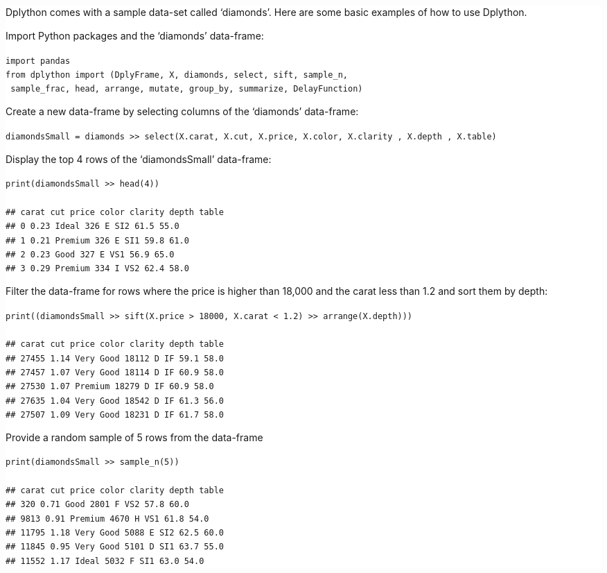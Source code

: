 Dplython comes with a sample data-set called ‘diamonds’. Here are some
basic examples of how to use Dplython.

Import Python packages and the ‘diamonds’ data-frame:

```
import pandas
from dplython import (DplyFrame, X, diamonds, select, sift, sample_n,
 sample_frac, head, arrange, mutate, group_by, summarize, DelayFunction) 

```

Create a new data-frame by selecting columns of the ‘diamonds’
data-frame:

```
diamondsSmall = diamonds >> select(X.carat, X.cut, X.price, X.color, X.clarity , X.depth , X.table)

```

Display the top 4 rows of the ‘diamondsSmall’ data-frame:

```
print(diamondsSmall >> head(4)) 

## carat cut price color clarity depth table
## 0 0.23 Ideal 326 E SI2 61.5 55.0
## 1 0.21 Premium 326 E SI1 59.8 61.0
## 2 0.23 Good 327 E VS1 56.9 65.0
## 3 0.29 Premium 334 I VS2 62.4 58.0

```

Filter the data-frame for rows where the price is higher than 18,000 and
the carat less than 1.2 and sort them by depth:

```
print((diamondsSmall >> sift(X.price > 18000, X.carat < 1.2) >> arrange(X.depth)))

## carat cut price color clarity depth table
## 27455 1.14 Very Good 18112 D IF 59.1 58.0
## 27457 1.07 Very Good 18114 D IF 60.9 58.0
## 27530 1.07 Premium 18279 D IF 60.9 58.0
## 27635 1.04 Very Good 18542 D IF 61.3 56.0
## 27507 1.09 Very Good 18231 D IF 61.7 58.0

```

Provide a random sample of 5 rows from the data-frame

```
print(diamondsSmall >> sample_n(5))

## carat cut price color clarity depth table
## 320 0.71 Good 2801 F VS2 57.8 60.0
## 9813 0.91 Premium 4670 H VS1 61.8 54.0
## 11795 1.18 Very Good 5088 E SI2 62.5 60.0
## 11845 0.95 Very Good 5101 D SI1 63.7 55.0
## 11552 1.17 Ideal 5032 F SI1 63.0 54.0

```
